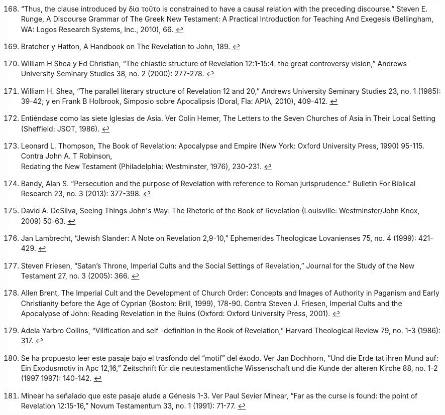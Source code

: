  
 168. “Thus, the clause introduced by δία τοῦτο is constrained to have a causal relation with the preceding discourse.” Steven E. Runge, A Discourse Grammar of The Greek New Testament: A Practical Introduction for Teaching And Exegesis (Bellingham, WA: Logos Research Systems, Inc., 2010), 66. [↩︎](#fnref84)

 
 170. Bratcher y Hatton, A Handbook on The Revelation to John, 189. [↩︎](#fnref85)

 
 172. William H Shea y Ed Christian, “The chiastic structure of Revelation 12:1-15:4: the great controversy vision,” Andrews University Seminary Studies 38, no. 2 (2000): 277-278. [↩︎](#fnref86)

 
 174. William H. Shea, “The parallel literary structure of Revelation 12 and 20,” Andrews University Seminary Studies 23, no. 1 (1985): 39-42; y en Frank B Holbrook, Simposio sobre Apocalipsis (Doral, Fla: APIA, 2010), 409-412. [↩︎](#fnref87)

 
 176. Entiéndase como las siete Iglesias de Asia. Ver Colin Hemer, The Letters to the Seven Churches of Asia in Their Local Setting (Sheffield: JSOT, 1986). [↩︎](#fnref88)

 
 178. Leonard L. Thompson, The Book of Revelation: Apocalypse and Empire (New York: Oxford University Press, 1990) 95-115. Contra John A. T Robinson,  
 Redating the New Testament (Philadelphia: Westminster, 1976), 230-231. [↩︎](#fnref89)

 
 180. Bandy, Alan S. “Persecution and the purpose of Revelation with reference to Roman jurisprudence.” Bulletin For Biblical Research 23, no. 3 (2013): 377-398. [↩︎](#fnref90)

 
 182. David A. DeSilva, Seeing Things John's Way: The Rhetoric of the Book of Revelation (Louisville: Westminster/John Knox, 2009) 50-63. [↩︎](#fnref91)

 
 184. Jan Lambrecht, “Jewish Slander: A Note on Revelation 2,9-10,” Ephemerides Theologicae Lovanienses 75, no. 4 (1999): 421-429. [↩︎](#fnref92)

 
 186. Steven Friesen, “Satan’s Throne, Imperial Cults and the Social Settings of Revelation,” Journal for the Study of the New Testament 27, no. 3 (2005): 366. [↩︎](#fnref93)

 
 188. Allen Brent, The Imperial Cult and the Development of Church Order: Concepts and Images of Authority in Paganism and Early Christianity before the Age of Cyprian (Boston: Brill, 1999), 178-90. Contra Steven J. Friesen, Imperial Cults and the Apocalypse of John: Reading Revelation in the Ruins (Oxford: Oxford University Press, 2001). [↩︎](#fnref94)

 
 190. Adela Yarbro Collins, “Vilification and self -definition in the Book of Revelation,” Harvard Theological Review 79, no. 1-3 (1986): 317. [↩︎](#fnref95)

 
 192. Se ha propuesto leer este pasaje bajo el trasfondo del “motif” del éxodo. Ver Jan Dochhorn, “Und die Erde tat ihren Mund auf: Ein Exodusmotiv in Apc 12,16,” Zeitschrift für die neutestamentliche Wissenschaft und die Kunde der alteren Kirche 88, no. 1-2 (1997 1997): 140-142. [↩︎](#fnref96)

 
 194. Minear ha señalado que este pasaje alude a Génesis 1-3. Ver Paul Sevier Minear, “Far as the curse is found: the point of Revelation 12:15-16,” Novum Testamentum 33, no. 1 (1991): 71-77. [↩︎](#fnref97)

 